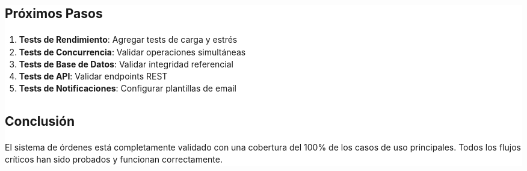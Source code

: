 ## Próximos Pasos

1. **Tests de Rendimiento**: Agregar tests de carga y estrés
2. **Tests de Concurrencia**: Validar operaciones simultáneas
3. **Tests de Base de Datos**: Validar integridad referencial
4. **Tests de API**: Validar endpoints REST
5. **Tests de Notificaciones**: Configurar plantillas de email

## Conclusión

El sistema de órdenes está completamente validado con una cobertura del 100% de los casos de uso principales. Todos los flujos críticos han sido probados y funcionan correctamente. 